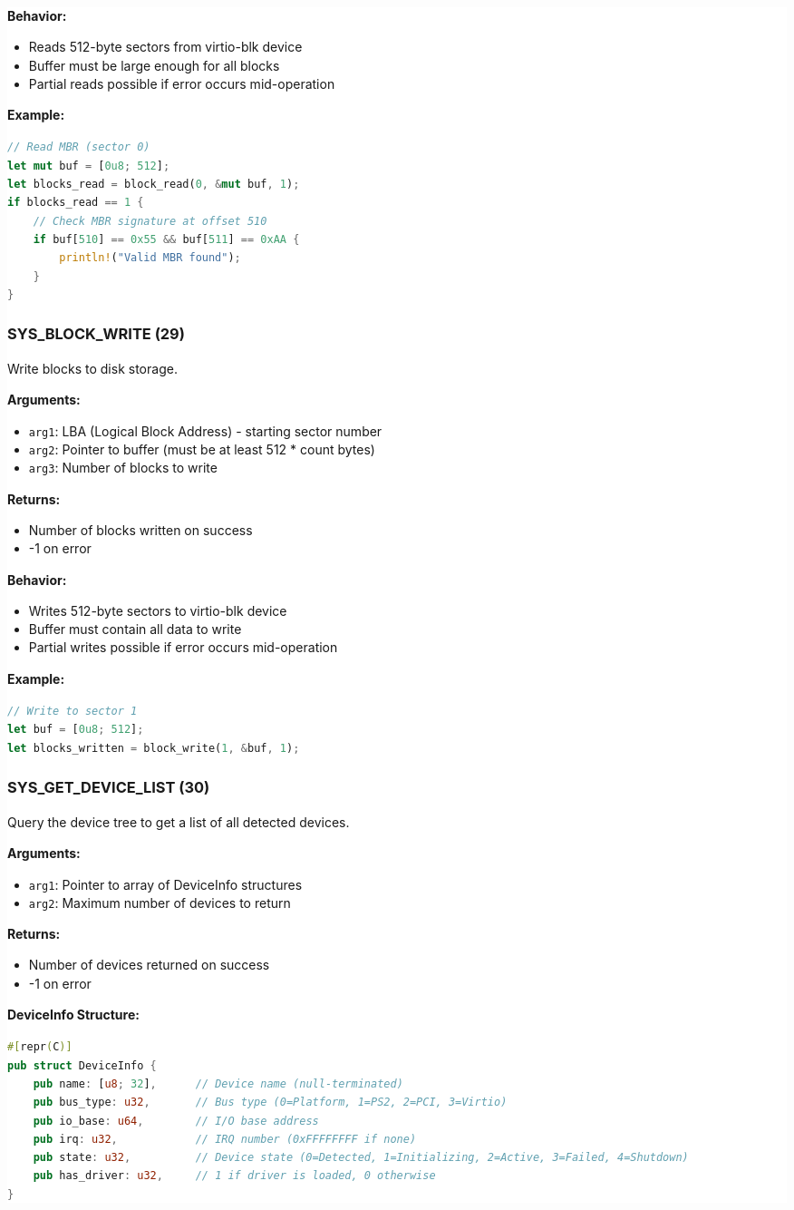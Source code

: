 **Behavior:**
- Reads 512-byte sectors from virtio-blk device
- Buffer must be large enough for all blocks
- Partial reads possible if error occurs mid-operation

**Example:**
```rust
// Read MBR (sector 0)
let mut buf = [0u8; 512];
let blocks_read = block_read(0, &mut buf, 1);
if blocks_read == 1 {
    // Check MBR signature at offset 510
    if buf[510] == 0x55 && buf[511] == 0xAA {
        println!("Valid MBR found");
    }
}
```

### SYS_BLOCK_WRITE (29)

Write blocks to disk storage.

**Arguments:**
- `arg1`: LBA (Logical Block Address) - starting sector number
- `arg2`: Pointer to buffer (must be at least 512 * count bytes)
- `arg3`: Number of blocks to write

**Returns:**
- Number of blocks written on success
- -1 on error

**Behavior:**
- Writes 512-byte sectors to virtio-blk device
- Buffer must contain all data to write
- Partial writes possible if error occurs mid-operation

**Example:**
```rust
// Write to sector 1
let buf = [0u8; 512];
let blocks_written = block_write(1, &buf, 1);
```

### SYS_GET_DEVICE_LIST (30)

Query the device tree to get a list of all detected devices.

**Arguments:**
- `arg1`: Pointer to array of DeviceInfo structures
- `arg2`: Maximum number of devices to return

**Returns:**
- Number of devices returned on success
- -1 on error

**DeviceInfo Structure:**
```rust
#[repr(C)]
pub struct DeviceInfo {
    pub name: [u8; 32],      // Device name (null-terminated)
    pub bus_type: u32,       // Bus type (0=Platform, 1=PS2, 2=PCI, 3=Virtio)
    pub io_base: u64,        // I/O base address
    pub irq: u32,            // IRQ number (0xFFFFFFFF if none)
    pub state: u32,          // Device state (0=Detected, 1=Initializing, 2=Active, 3=Failed, 4=Shutdown)
    pub has_driver: u32,     // 1 if driver is loaded, 0 otherwise
}
```
